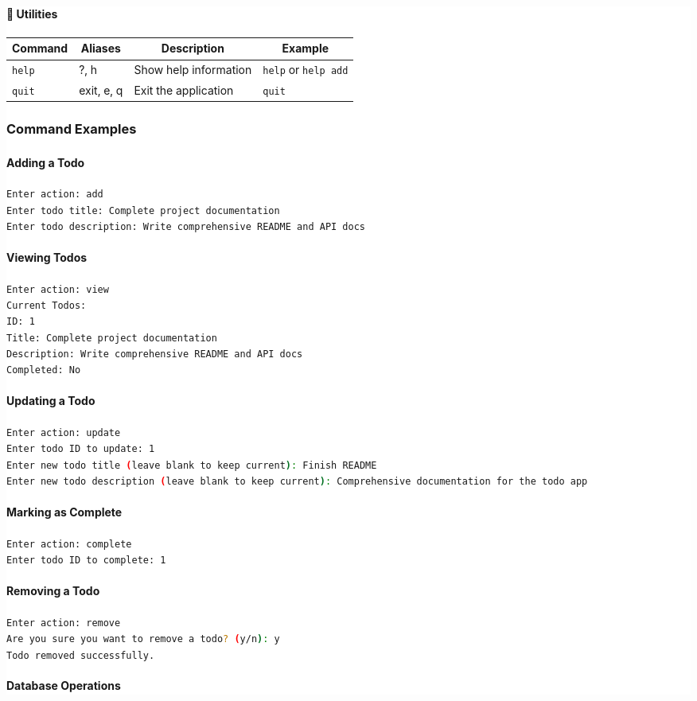 #### 🔧 Utilities

| Command | Aliases    | Description           | Example              |
| ------- | ---------- | --------------------- | -------------------- |
| `help`  | ?, h       | Show help information | `help` or `help add` |
| `quit`  | exit, e, q | Exit the application  | `quit`               |

### Command Examples

#### Adding a Todo

```bash
Enter action: add
Enter todo title: Complete project documentation
Enter todo description: Write comprehensive README and API docs
```

#### Viewing Todos

```bash
Enter action: view
Current Todos:
ID: 1
Title: Complete project documentation
Description: Write comprehensive README and API docs
Completed: No
```

#### Updating a Todo

```bash
Enter action: update
Enter todo ID to update: 1
Enter new todo title (leave blank to keep current): Finish README
Enter new todo description (leave blank to keep current): Comprehensive documentation for the todo app
```

#### Marking as Complete

```bash
Enter action: complete
Enter todo ID to complete: 1
```

#### Removing a Todo

```bash
Enter action: remove
Are you sure you want to remove a todo? (y/n): y
Todo removed successfully.
```

#### Database Operations
